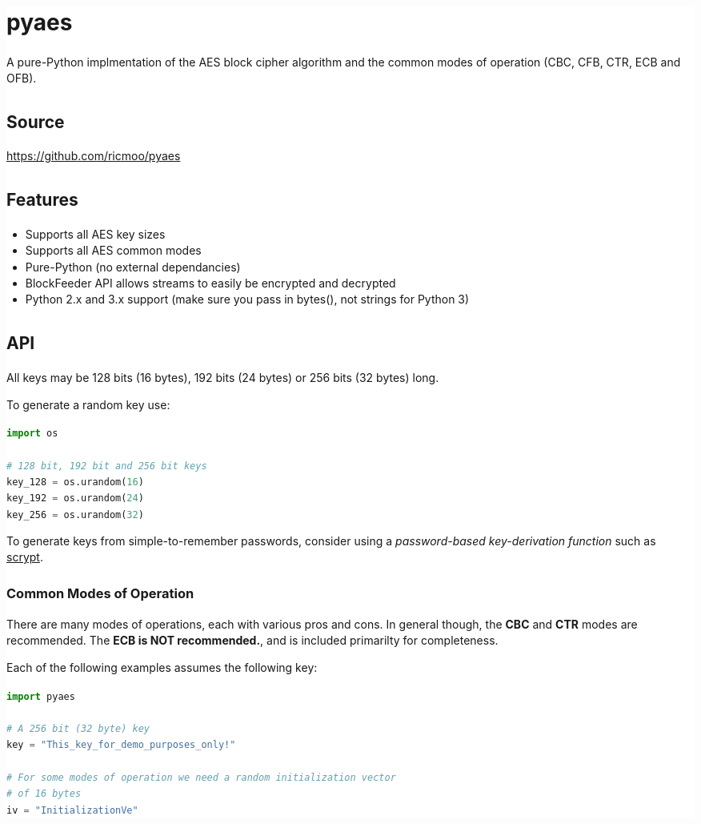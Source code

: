 pyaes
=====

A pure-Python implmentation of the AES block cipher algorithm and the common modes of operation (CBC, CFB, CTR, ECB and OFB).


Source
------
https://github.com/ricmoo/pyaes



Features
--------

* Supports all AES key sizes
* Supports all AES common modes
* Pure-Python (no external dependancies)
* BlockFeeder API allows streams to easily be encrypted and decrypted
* Python 2.x and 3.x support (make sure you pass in bytes(), not strings for Python 3)


API
---

All keys may be 128 bits (16 bytes), 192 bits (24 bytes) or 256 bits (32 bytes) long.

To generate a random key use:
```python
import os

# 128 bit, 192 bit and 256 bit keys
key_128 = os.urandom(16)
key_192 = os.urandom(24)
key_256 = os.urandom(32)
```

To generate keys from simple-to-remember passwords, consider using a _password-based key-derivation function_ such as [scrypt](https://github.com/ricmoo/pyscrypt).


### Common Modes of Operation

There are many modes of operations, each with various pros and cons. In general though, the **CBC** and **CTR** modes are recommended. The **ECB is NOT recommended.**, and is included primarilty for completeness.

Each of the following examples assumes the following key:
```python
import pyaes

# A 256 bit (32 byte) key
key = "This_key_for_demo_purposes_only!"

# For some modes of operation we need a random initialization vector
# of 16 bytes
iv = "InitializationVe"
```
